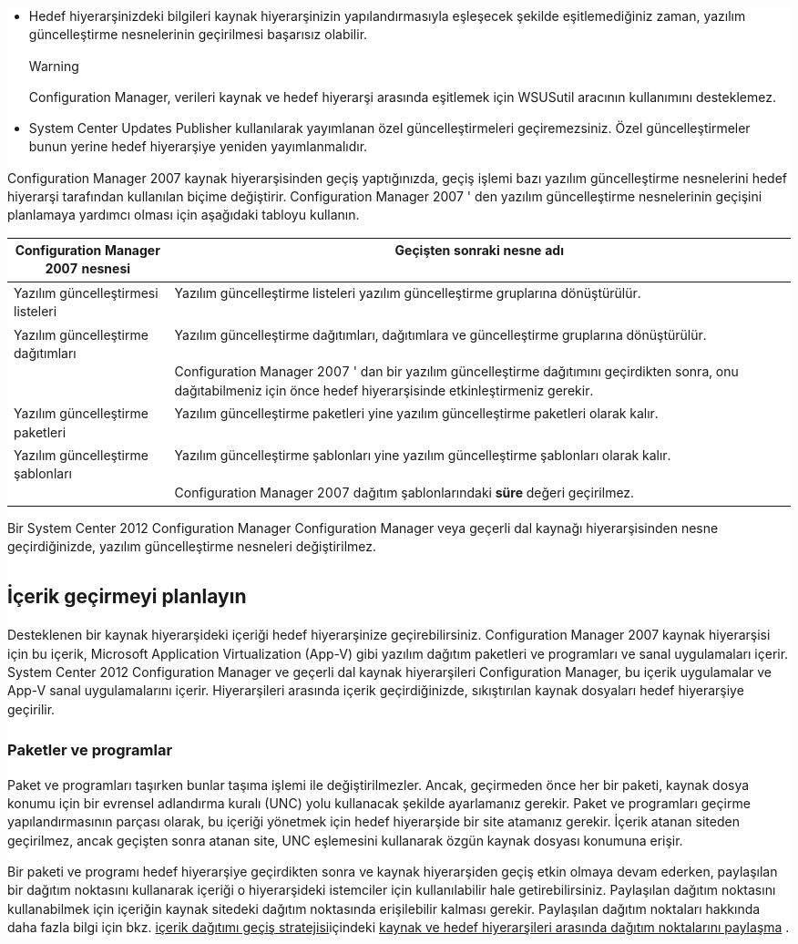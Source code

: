 -   Hedef hiyerarşinizdeki bilgileri kaynak hiyerarşinizin yapılandırmasıyla eşleşecek şekilde eşitlemediğiniz zaman, yazılım güncelleştirme nesnelerinin geçirilmesi başarısız olabilir.  

    > [!WARNING]  
    >  Configuration Manager, verileri kaynak ve hedef hiyerarşi arasında eşitlemek için WSUSutil aracının kullanımını desteklemez.  

-   System Center Updates Publisher kullanılarak yayımlanan özel güncelleştirmeleri geçiremezsiniz. Özel güncelleştirmeler bunun yerine hedef hiyerarşiye yeniden yayımlanmalıdır.  

Configuration Manager 2007 kaynak hiyerarşisinden geçiş yaptığınızda, geçiş işlemi bazı yazılım güncelleştirme nesnelerini hedef hiyerarşi tarafından kullanılan biçime değiştirir. Configuration Manager 2007 ' den yazılım güncelleştirme nesnelerinin geçişini planlamaya yardımcı olması için aşağıdaki tabloyu kullanın.  

|Configuration Manager 2007 nesnesi|Geçişten sonraki nesne adı|  
|-----------------------------------|---------------------------------|  
|Yazılım güncelleştirmesi listeleri|Yazılım güncelleştirme listeleri yazılım güncelleştirme gruplarına dönüştürülür.|  
|Yazılım güncelleştirme dağıtımları|Yazılım güncelleştirme dağıtımları, dağıtımlara ve güncelleştirme gruplarına dönüştürülür.<br /><br /> Configuration Manager 2007 ' dan bir yazılım güncelleştirme dağıtımını geçirdikten sonra, onu dağıtabilmeniz için önce hedef hiyerarşisinde etkinleştirmeniz gerekir.|  
|Yazılım güncelleştirme paketleri|Yazılım güncelleştirme paketleri yine yazılım güncelleştirme paketleri olarak kalır.|  
|Yazılım güncelleştirme şablonları|Yazılım güncelleştirme şablonları yine yazılım güncelleştirme şablonları olarak kalır.<br /><br /> Configuration Manager 2007 dağıtım şablonlarındaki **süre** değeri geçirilmez.|  

Bir System Center 2012 Configuration Manager Configuration Manager veya geçerli dal kaynağı hiyerarşisinden nesne geçirdiğinizde, yazılım güncelleştirme nesneleri değiştirilmez.  

##  <a name="plan-to-migrate-content"></a><a name="Plan_Migrate_content"></a>İçerik geçirmeyi planlayın  
 Desteklenen bir kaynak hiyerarşideki içeriği hedef hiyerarşinize geçirebilirsiniz. Configuration Manager 2007 kaynak hiyerarşisi için bu içerik, Microsoft Application Virtualization (App-V) gibi yazılım dağıtım paketleri ve programları ve sanal uygulamaları içerir. System Center 2012 Configuration Manager ve geçerli dal kaynak hiyerarşileri Configuration Manager, bu içerik uygulamalar ve App-V sanal uygulamalarını içerir. Hiyerarşileri arasında içerik geçirdiğinizde, sıkıştırılan kaynak dosyaları hedef hiyerarşiye geçirilir.  

### <a name="packages-and-programs"></a>Paketler ve programlar  
 Paket ve programları taşırken bunlar taşıma işlemi ile değiştirilmezler. Ancak, geçirmeden önce her bir paketi, kaynak dosya konumu için bir evrensel adlandırma kuralı (UNC) yolu kullanacak şekilde ayarlamanız gerekir. Paket ve programları geçirme yapılandırmasının parçası olarak, bu içeriği yönetmek için hedef hiyerarşide bir site atamanız gerekir. İçerik atanan siteden geçirilmez, ancak geçişten sonra atanan site, UNC eşlemesini kullanarak özgün kaynak dosyası konumuna erişir.  

 Bir paketi ve programı hedef hiyerarşiye geçirdikten sonra ve kaynak hiyerarşiden geçiş etkin olmaya devam ederken, paylaşılan bir dağıtım noktasını kullanarak içeriği o hiyerarşideki istemciler için kullanılabilir hale getirebilirsiniz. Paylaşılan dağıtım noktasını kullanabilmek için içeriğin kaynak sitedeki dağıtım noktasında erişilebilir kalması gerekir. Paylaşılan dağıtım noktaları hakkında daha fazla bilgi için bkz. [içerik dağıtımı geçiş stratejisi](../../core/migration/planning-a-content-deployment-migration-strategy.md)içindeki [kaynak ve hedef hiyerarşileri arasında dağıtım noktalarını paylaşma](../../core/migration/planning-a-content-deployment-migration-strategy.md#About_Shared_DPs_in_Migration) .  

